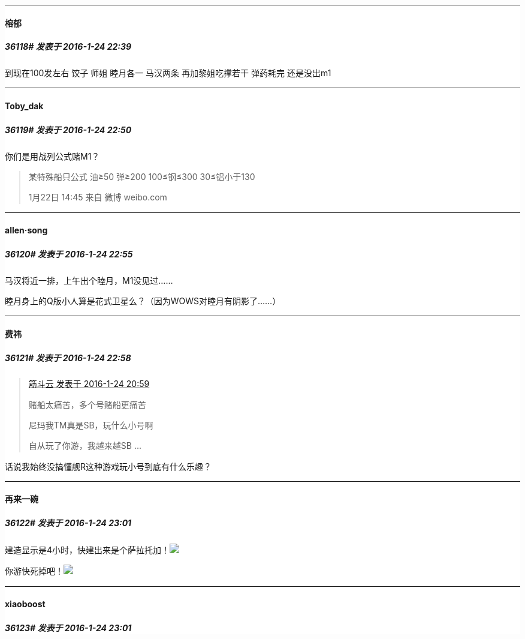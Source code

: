 *****

####  榕郁  
##### 36118#       发表于 2016-1-24 22:39

到现在100发左右 饺子 师姐 睦月各一 马汉两条 再加黎姐吃撑若干 弹药耗完 还是没出m1

*****

####  Toby_dak  
##### 36119#       发表于 2016-1-24 22:50

你们是用战列公式赌M1？
 <blockquote>某特殊船只公式 油≥50 弹≥200 100≤钢≤300 30≤铝小于130

1月22日 14:45 来自 微博 weibo.com</blockquote>

*****

####  allen·song  
##### 36120#       发表于 2016-1-24 22:55

马汉将近一排，上午出个睦月，M1没见过……

睦月身上的Q版小人算是花式卫星么？（因为WOWS对睦月有阴影了……）



*****

####  费祎  
##### 36121#       发表于 2016-1-24 22:58

<blockquote><a href="httphttps://bbs.saraba1st.com/2b/forum.php?mod=redirect&amp;goto=findpost&amp;pid=31401134&amp;ptid=1065797" target="_blank">筋斗云 发表于 2016-1-24 20:59</a>

赌船太痛苦，多个号赌船更痛苦

尼玛我TM真是SB，玩什么小号啊

自从玩了你游，我越来越SB ...</blockquote>
话说我始终没搞懂舰R这种游戏玩小号到底有什么乐趣？

*****

####  再来一碗  
##### 36122#       发表于 2016-1-24 23:01

建造显示是4小时，快建出来是个萨拉托加！<img src="https://static.saraba1st.com/image/smiley/face/172.gif" referrerpolicy="no-referrer">

你游快死掉吧！<img src="https://static.saraba1st.com/image/smiley/face/172.gif" referrerpolicy="no-referrer">

*****

####  xiaoboost  
##### 36123#       发表于 2016-1-24 23:01
